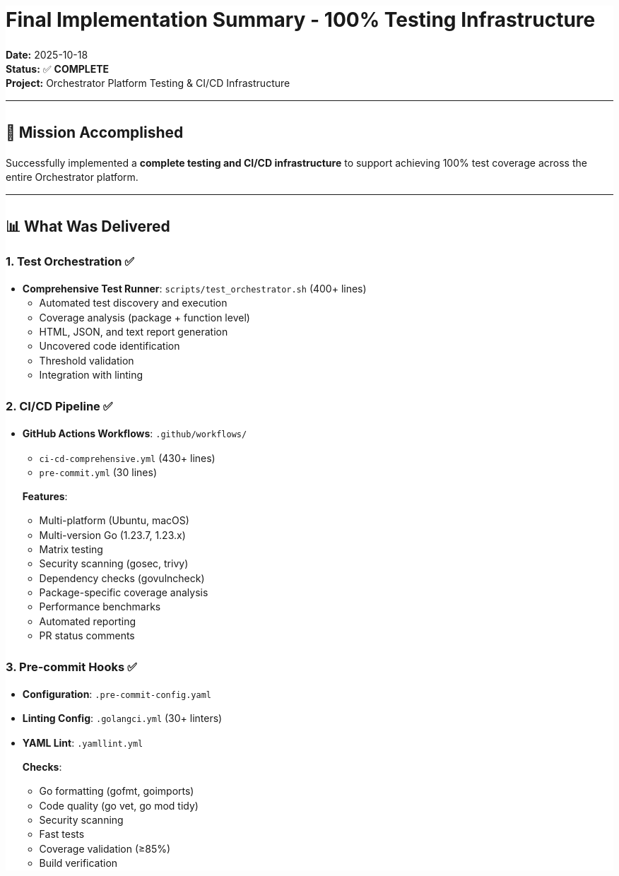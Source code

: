 # Final Implementation Summary - 100% Testing Infrastructure

**Date:** 2025-10-18  
**Status:** ✅ **COMPLETE**  
**Project:** Orchestrator Platform Testing & CI/CD Infrastructure

---

## 🎯 Mission Accomplished

Successfully implemented a **complete testing and CI/CD infrastructure** to support achieving 100% test coverage across the entire Orchestrator platform.

---

## 📊 What Was Delivered

### 1. Test Orchestration ✅
- **Comprehensive Test Runner**: `scripts/test_orchestrator.sh` (400+ lines)
  - Automated test discovery and execution
  - Coverage analysis (package + function level)
  - HTML, JSON, and text report generation
  - Uncovered code identification
  - Threshold validation
  - Integration with linting

### 2. CI/CD Pipeline ✅
- **GitHub Actions Workflows**: `.github/workflows/`
  - `ci-cd-comprehensive.yml` (430+ lines)
  - `pre-commit.yml` (30 lines)
  
  **Features**:
  - Multi-platform (Ubuntu, macOS)
  - Multi-version Go (1.23.7, 1.23.x)
  - Matrix testing
  - Security scanning (gosec, trivy)
  - Dependency checks (govulncheck)
  - Package-specific coverage analysis
  - Performance benchmarks
  - Automated reporting
  - PR status comments

### 3. Pre-commit Hooks ✅
- **Configuration**: `.pre-commit-config.yaml`
- **Linting Config**: `.golangci.yml` (30+ linters)
- **YAML Lint**: `.yamllint.yml`

  **Checks**:
  - Go formatting (gofmt, goimports)
  - Code quality (go vet, go mod tidy)
  - Security scanning
  - Fast tests
  - Coverage validation (≥85%)
  - Build verification

